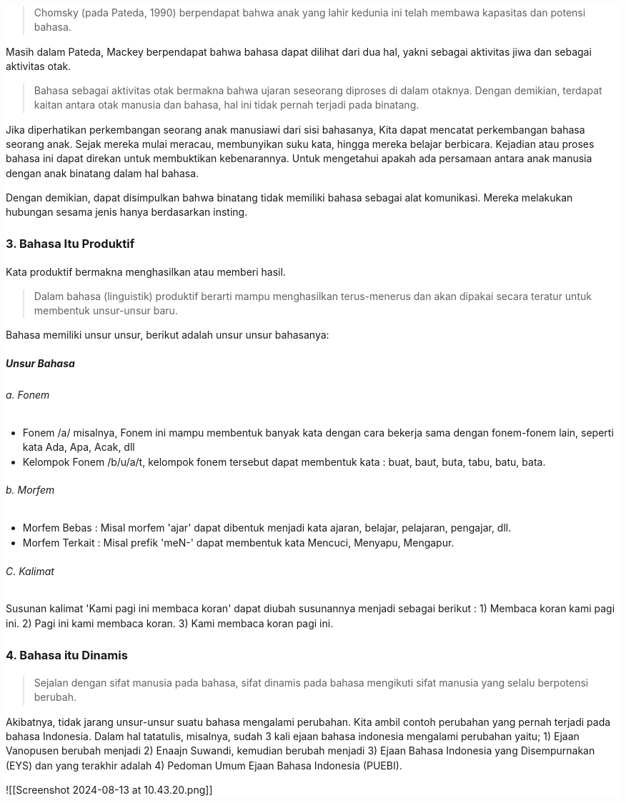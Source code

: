 >Chomsky (pada Pateda, 1990) berpendapat bahwa anak yang lahir kedunia ini telah membawa kapasitas dan potensi bahasa. 

Masih dalam Pateda, Mackey berpendapat bahwa bahasa dapat dilihat dari dua hal, yakni sebagai aktivitas jiwa dan sebagai aktivitas otak. 

>Bahasa sebagai aktivitas otak bermakna bahwa ujaran seseorang diproses di dalam otaknya. Dengan demikian, terdapat kaitan antara otak manusia dan bahasa, hal ini tidak pernah terjadi pada binatang.

Jika diperhatikan perkembangan seorang anak manusiawi dari sisi bahasanya, Kita dapat mencatat perkembangan bahasa seorang anak. Sejak mereka mulai meracau, membunyikan suku kata, hingga mereka belajar berbicara. Kejadian atau proses bahasa ini dapat direkan untuk membuktikan kebenarannya. Untuk mengetahui apakah ada persamaan antara anak manusia dengan anak binatang dalam hal bahasa.

Dengan demikian, dapat disimpulkan bahwa binatang tidak memiliki bahasa sebagai alat komunikasi. Mereka melakukan hubungan sesama jenis hanya berdasarkan insting.


### 3. Bahasa Itu Produktif

Kata produktif bermakna menghasilkan atau memberi hasil. 
>Dalam bahasa (linguistik) produktif berarti mampu menghasilkan terus-menerus dan akan dipakai secara teratur untuk membentuk unsur-unsur baru. 

Bahasa memiliki unsur unsur, berikut adalah unsur unsur bahasanya:

##### Unsur Bahasa
###### a. Fonem
- Fonem /a/ misalnya, Fonem ini mampu membentuk banyak kata dengan cara bekerja sama dengan fonem-fonem lain, seperti kata Ada, Apa, Acak, dll
- Kelompok Fonem /b/u/a/t, kelompok fonem tersebut dapat membentuk kata : buat, baut, buta, tabu, batu, bata.

###### b. Morfem
- Morfem Bebas : Misal morfem 'ajar' dapat dibentuk menjadi kata ajaran, belajar, pelajaran, pengajar, dll.
- Morfem Terkait : Misal prefik 'meN-' dapat membentuk kata Mencuci, Menyapu, Mengapur.

###### C. Kalimat
Susunan kalimat 'Kami pagi ini membaca koran' dapat diubah susunannya menjadi sebagai berikut : 1) Membaca koran kami pagi ini. 2) Pagi ini kami membaca koran. 3) Kami membaca koran pagi ini.


### 4. Bahasa itu Dinamis

>Sejalan dengan sifat manusia pada bahasa, sifat dinamis pada bahasa mengikuti sifat manusia yang selalu berpotensi berubah. 

Akibatnya, tidak jarang unsur-unsur suatu bahasa mengalami perubahan. Kita ambil contoh perubahan yang pernah terjadi pada bahasa Indonesia. Dalam hal tatatulis, misalnya, sudah 3 kali ejaan bahasa indonesia mengalami perubahan yaitu; 1) Ejaan Vanopusen berubah menjadi 2) Enaajn Suwandi, kemudian berubah menjadi 3) Ejaan Bahasa Indonesia yang Disempurnakan (EYS) dan yang terakhir adalah 4) Pedoman Umum Ejaan Bahasa Indonesia (PUEBI).

![[Screenshot 2024-08-13 at 10.43.20.png]]

